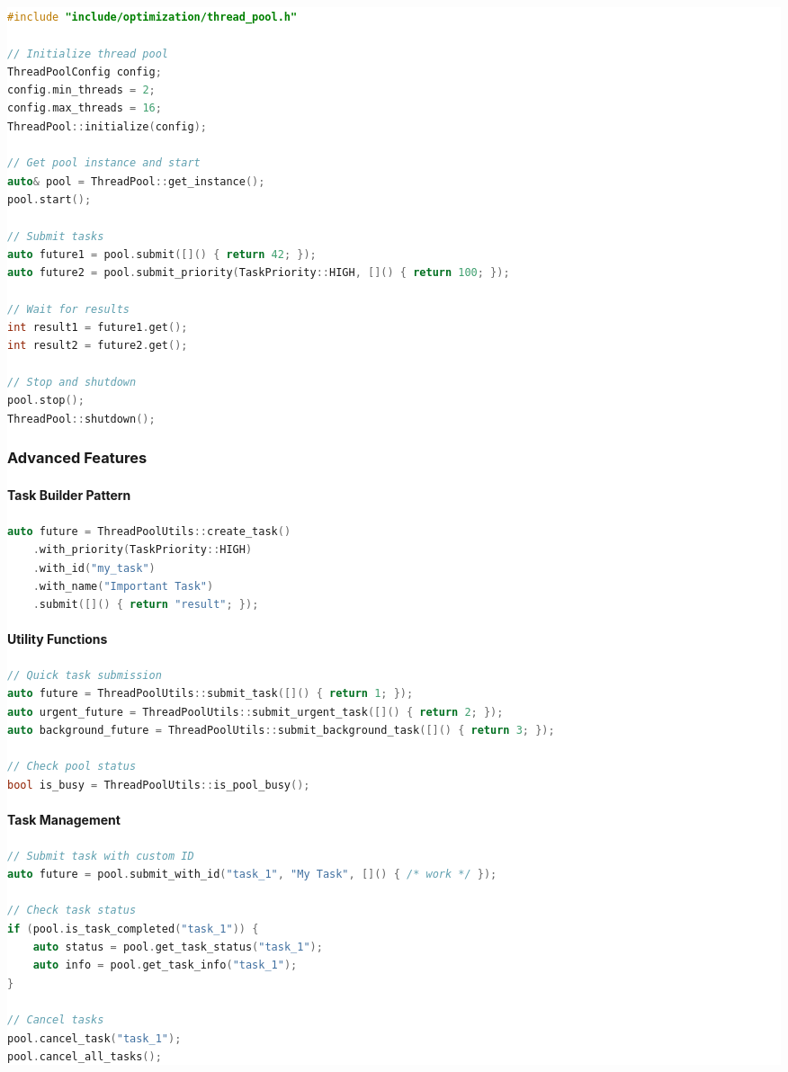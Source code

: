 ```cpp
#include "include/optimization/thread_pool.h"

// Initialize thread pool
ThreadPoolConfig config;
config.min_threads = 2;
config.max_threads = 16;
ThreadPool::initialize(config);

// Get pool instance and start
auto& pool = ThreadPool::get_instance();
pool.start();

// Submit tasks
auto future1 = pool.submit([]() { return 42; });
auto future2 = pool.submit_priority(TaskPriority::HIGH, []() { return 100; });

// Wait for results
int result1 = future1.get();
int result2 = future2.get();

// Stop and shutdown
pool.stop();
ThreadPool::shutdown();
```

### Advanced Features

#### Task Builder Pattern
```cpp
auto future = ThreadPoolUtils::create_task()
    .with_priority(TaskPriority::HIGH)
    .with_id("my_task")
    .with_name("Important Task")
    .submit([]() { return "result"; });
```

#### Utility Functions
```cpp
// Quick task submission
auto future = ThreadPoolUtils::submit_task([]() { return 1; });
auto urgent_future = ThreadPoolUtils::submit_urgent_task([]() { return 2; });
auto background_future = ThreadPoolUtils::submit_background_task([]() { return 3; });

// Check pool status
bool is_busy = ThreadPoolUtils::is_pool_busy();
```

#### Task Management
```cpp
// Submit task with custom ID
auto future = pool.submit_with_id("task_1", "My Task", []() { /* work */ });

// Check task status
if (pool.is_task_completed("task_1")) {
    auto status = pool.get_task_status("task_1");
    auto info = pool.get_task_info("task_1");
}

// Cancel tasks
pool.cancel_task("task_1");
pool.cancel_all_tasks();
```

